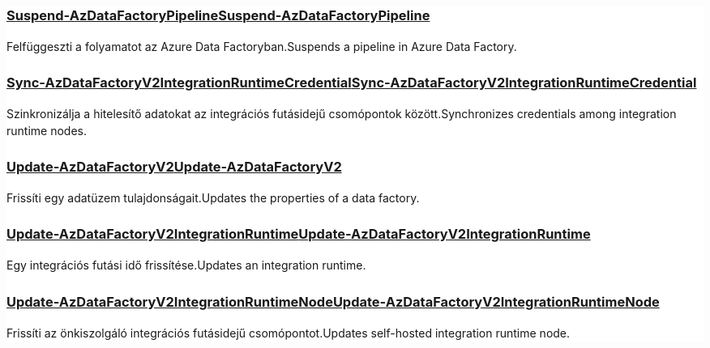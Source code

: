 ### [<span data-ttu-id="a156b-249">Suspend-AzDataFactoryPipeline</span><span class="sxs-lookup"><span data-stu-id="a156b-249">Suspend-AzDataFactoryPipeline</span></span>](Suspend-AzDataFactoryPipeline.md)
<span data-ttu-id="a156b-250">Felfüggeszti a folyamatot az Azure Data Factoryban.</span><span class="sxs-lookup"><span data-stu-id="a156b-250">Suspends a pipeline in Azure Data Factory.</span></span>

### [<span data-ttu-id="a156b-251">Sync-AzDataFactoryV2IntegrationRuntimeCredential</span><span class="sxs-lookup"><span data-stu-id="a156b-251">Sync-AzDataFactoryV2IntegrationRuntimeCredential</span></span>](Sync-AzDataFactoryV2IntegrationRuntimeCredential.md)
<span data-ttu-id="a156b-252">Szinkronizálja a hitelesítő adatokat az integrációs futásidejű csomópontok között.</span><span class="sxs-lookup"><span data-stu-id="a156b-252">Synchronizes credentials among integration runtime nodes.</span></span>

### [<span data-ttu-id="a156b-253">Update-AzDataFactoryV2</span><span class="sxs-lookup"><span data-stu-id="a156b-253">Update-AzDataFactoryV2</span></span>](Update-AzDataFactoryV2.md)
<span data-ttu-id="a156b-254">Frissíti egy adatüzem tulajdonságait.</span><span class="sxs-lookup"><span data-stu-id="a156b-254">Updates the properties of a data factory.</span></span>

### [<span data-ttu-id="a156b-255">Update-AzDataFactoryV2IntegrationRuntime</span><span class="sxs-lookup"><span data-stu-id="a156b-255">Update-AzDataFactoryV2IntegrationRuntime</span></span>](Update-AzDataFactoryV2IntegrationRuntime.md)
<span data-ttu-id="a156b-256">Egy integrációs futási idő frissítése.</span><span class="sxs-lookup"><span data-stu-id="a156b-256">Updates an integration runtime.</span></span>

### [<span data-ttu-id="a156b-257">Update-AzDataFactoryV2IntegrationRuntimeNode</span><span class="sxs-lookup"><span data-stu-id="a156b-257">Update-AzDataFactoryV2IntegrationRuntimeNode</span></span>](Update-AzDataFactoryV2IntegrationRuntimeNode.md)
<span data-ttu-id="a156b-258">Frissíti az önkiszolgáló integrációs futásidejű csomópontot.</span><span class="sxs-lookup"><span data-stu-id="a156b-258">Updates self-hosted integration runtime node.</span></span>

